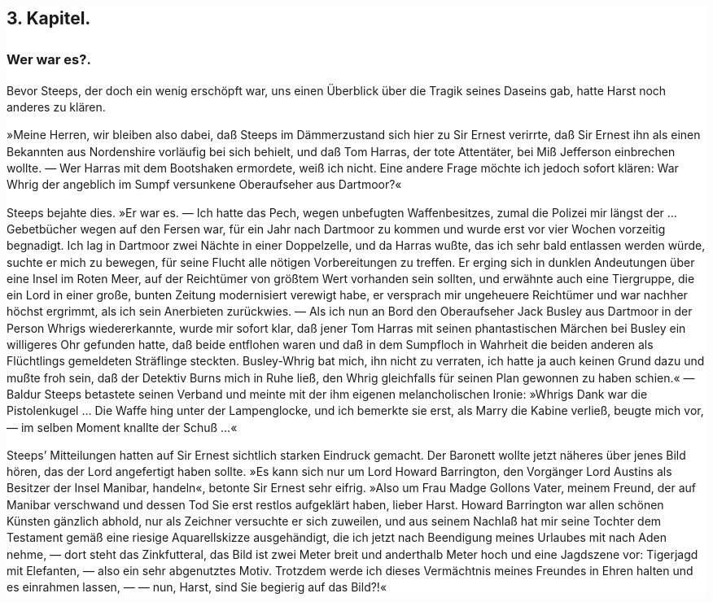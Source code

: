 <h2>3. Kapitel.</h2>

<h3>Wer war es?.</h3>

Bevor Steeps, der doch ein wenig erschöpft war, uns einen
Überblick über die Tragik seines Daseins gab, hatte Harst
noch anderes zu klären.

»Meine Herren, wir bleiben also dabei, daß Steeps im
Dämmerzustand sich hier zu Sir Ernest verirrte, daß Sir
Ernest ihn als einen Bekannten aus Nordenshire vorläufig bei
sich behielt, und daß Tom Harras, der tote Attentäter, bei
Miß Jefferson einbrechen wollte. — Wer Harras mit dem
Bootshaken ermordete, weiß ich nicht. Eine andere Frage
möchte ich jedoch sofort klären: War Whrig der angeblich im
Sumpf versunkene Oberaufseher aus Dartmoor?«

Steeps bejahte dies. »Er war es. — Ich hatte das Pech, wegen
unbefugten Waffenbesitzes, zumal die Polizei mir längst der
… Gebetbücher wegen auf den Fersen war, für ein Jahr nach
Dartmoor zu kommen und wurde erst vor vier Wochen vorzeitig
begnadigt. Ich lag in Dartmoor zwei Nächte in einer
Doppelzelle, und da Harras wußte, das ich sehr bald
entlassen werden würde, suchte er mich zu bewegen, für seine
Flucht alle nötigen Vorbereitungen zu treffen. Er erging
sich in dunklen Andeutungen über eine Insel im Roten Meer,
auf der Reichtümer von größtem Wert vorhanden sein sollten,
und erwähnte auch eine Tiergruppe, die ein Lord in einer
große, bunten Zeitung modernisiert verewigt habe, er
versprach mir ungeheuere Reichtümer und war nachher höchst
ergrimmt, als ich sein Anerbieten zurückwies. — Als ich nun
an Bord den Oberaufseher Jack Busley aus Dartmoor in der
Person Whrigs wiedererkannte, wurde mir sofort klar, daß
jener Tom Harras mit seinen phantastischen Märchen bei
Busley ein willigeres Ohr gefunden hatte, daß beide
entflohen waren und daß in dem Sumpfloch in  Wahrheit die
beiden anderen als Flüchtlings gemeldeten Sträflinge
steckten. Busley-Whrig bat mich, ihn nicht zu verraten, ich
hatte ja auch keinen Grund dazu und mußte froh sein, daß der
Detektiv Burns mich in Ruhe ließ, den Whrig gleichfalls für
seinen Plan gewonnen zu haben schien.« — Baldur Steeps
betastete seinen Verband und meinte mit der ihm eigenen
melancholischen Ironie: »Whrigs Dank war die Pistolenkugel …
Die Waffe hing unter der Lampenglocke, und ich bemerkte sie
erst, als Marry die Kabine verließ, beugte mich vor, — im
selben Moment knallte der Schuß …«

Steeps’ Mitteilungen hatten auf Sir Ernest sichtlich starken
Eindruck gemacht. Der Baronett wollte jetzt näheres über
jenes Bild hören, das der Lord angefertigt haben sollte. »Es
kann sich nur um Lord Howard Barrington, den Vorgänger Lord
Austins als Besitzer der Insel Manibar, handeln«, betonte
Sir Ernest sehr eifrig. »Also um Frau Madge Gollons Vater,
meinem Freund, der auf Manibar verschwand und dessen Tod Sie
erst restlos aufgeklärt haben, lieber Harst. Howard
Barrington war allen schönen Künsten gänzlich abhold, nur
als Zeichner versuchte er sich zuweilen, und aus seinem
Nachlaß hat mir seine Tochter dem Testament gemäß eine
riesige Aquarellskizze ausgehändigt, die ich jetzt nach
Beendigung meines Urlaubes mit nach Aden nehme, — dort steht
das Zinkfutteral, das Bild ist zwei Meter breit und
anderthalb Meter hoch und eine Jagdszene vor: Tigerjagd mit
Elefanten, — also ein sehr abgenutztes Motiv. Trotzdem werde
ich dieses Vermächtnis meines Freundes in Ehren halten und
es einrahmen lassen, — — nun, Harst, sind Sie begierig auf
das Bild?!«